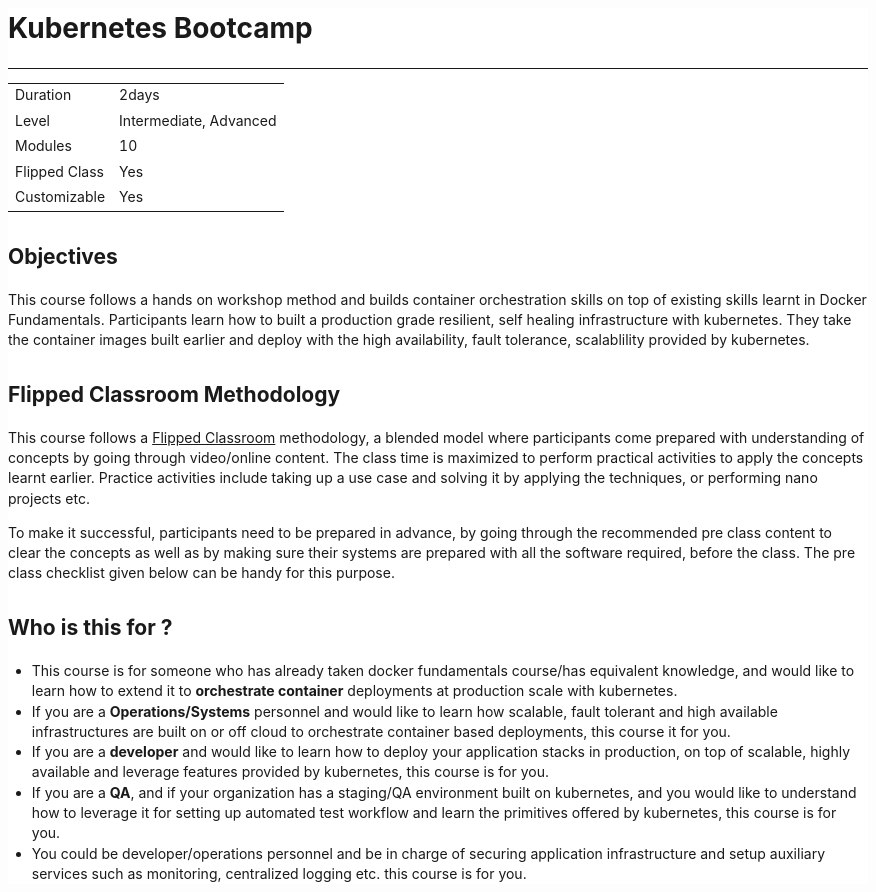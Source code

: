 # Kubernetes Bootcamp
---------

|      |      |
| :------------- | :------------- |
| Duration       | 2days     |
| Level     | Intermediate, Advanced |
| Modules          | 10 |
| Flipped Class | Yes |
| Customizable  | Yes |

## Objectives

This course follows a hands on  workshop method and builds container orchestration skills  on top of existing skills learnt in Docker Fundamentals. Participants learn how to built a production grade resilient, self healing infrastructure  with kubernetes. They take the container images built earlier and deploy with the high availability, fault tolerance, scalablility provided by kubernetes.

## Flipped Classroom Methodology

This course follows a [Flipped Classroom](https://en.wikipedia.org/wiki/Flipped_classroom) methodology, a blended model where participants come prepared with understanding of concepts by going through video/online content. The class time is maximized to perform practical activities to apply the concepts learnt earlier. Practice activities include taking up a use case and solving it by applying the techniques, or performing nano projects etc.   

To make it successful, participants need to be prepared in advance, by going through  the recommended pre class content to clear the concepts as well as by making sure their systems are prepared with all the software required, before the class. The pre class checklist given below can be handy for this purpose.

## Who is this for ?

  * This course is for someone who has already taken docker fundamentals course/has equivalent knowledge, and would like to learn how to extend it to **orchestrate container** deployments at production scale with kubernetes.
  * If you are a **Operations/Systems** personnel and would like to learn how scalable, fault tolerant and high available infrastructures are built on or off cloud to orchestrate container based deployments, this course it for you.
  * If you are a **developer** and would like to learn how to deploy your application stacks in production, on top of scalable, highly available  and leverage features provided by kubernetes, this course is for you.
  * If you are a **QA**, and if your organization has a staging/QA environment built on kubernetes, and you would like to understand how to leverage it for setting up automated test workflow and learn the primitives offered by kubernetes, this course is for you.
  * You could be developer/operations personnel and be in charge of securing application infrastructure and setup auxiliary services such as  monitoring, centralized  logging etc. this course is for you.
